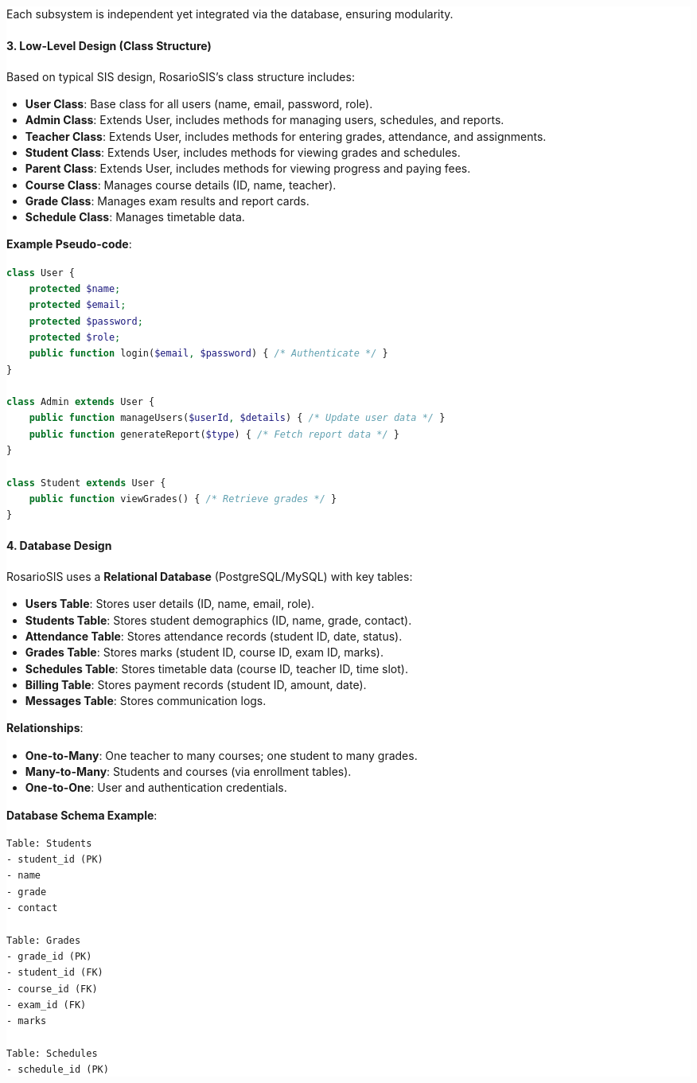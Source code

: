 Each subsystem is independent yet integrated via the database, ensuring modularity.

#### 3. Low-Level Design (Class Structure)
Based on typical SIS design, RosarioSIS’s class structure includes:
- **User Class**: Base class for all users (name, email, password, role).
- **Admin Class**: Extends User, includes methods for managing users, schedules, and reports.
- **Teacher Class**: Extends User, includes methods for entering grades, attendance, and assignments.
- **Student Class**: Extends User, includes methods for viewing grades and schedules.
- **Parent Class**: Extends User, includes methods for viewing progress and paying fees.
- **Course Class**: Manages course details (ID, name, teacher).
- **Grade Class**: Manages exam results and report cards.
- **Schedule Class**: Manages timetable data.

**Example Pseudo-code**:
```php
class User {
    protected $name;
    protected $email;
    protected $password;
    protected $role;
    public function login($email, $password) { /* Authenticate */ }
}

class Admin extends User {
    public function manageUsers($userId, $details) { /* Update user data */ }
    public function generateReport($type) { /* Fetch report data */ }
}

class Student extends User {
    public function viewGrades() { /* Retrieve grades */ }
}
```

#### 4. Database Design
RosarioSIS uses a **Relational Database** (PostgreSQL/MySQL) with key tables:
- **Users Table**: Stores user details (ID, name, email, role).
- **Students Table**: Stores student demographics (ID, name, grade, contact).
- **Attendance Table**: Stores attendance records (student ID, date, status).
- **Grades Table**: Stores marks (student ID, course ID, exam ID, marks).
- **Schedules Table**: Stores timetable data (course ID, teacher ID, time slot).
- **Billing Table**: Stores payment records (student ID, amount, date).
- **Messages Table**: Stores communication logs.

**Relationships**:
- **One-to-Many**: One teacher to many courses; one student to many grades.
- **Many-to-Many**: Students and courses (via enrollment tables).
- **One-to-One**: User and authentication credentials.

**Database Schema Example**:
```
Table: Students
- student_id (PK)
- name
- grade
- contact

Table: Grades
- grade_id (PK)
- student_id (FK)
- course_id (FK)
- exam_id (FK)
- marks

Table: Schedules
- schedule_id (PK)
```